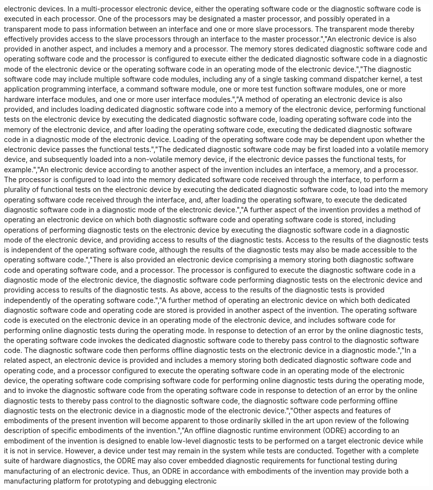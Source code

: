 electronic devices. In a multi-processor electronic device, either the operating software code or the diagnostic software code is executed in each processor. One of the processors may be designated a master processor, and possibly operated in a transparent mode to pass information between an interface and one or more slave processors. The transparent mode thereby effectively provides access to the slave processors through an interface to the master processor.","An electronic device is also provided in another aspect, and includes a memory and a processor. The memory stores dedicated diagnostic software code and operating software code and the processor is configured to execute either the dedicated diagnostic software code in a diagnostic mode of the electronic device or the operating software code in an operating mode of the electronic device.","The diagnostic software code may include multiple software code modules, including any of a single tasking command dispatcher kernel, a test application programming interface, a command software module, one or more test function software modules, one or more hardware interface modules, and one or more user interface modules.","A method of operating an electronic device is also provided, and includes loading dedicated diagnostic software code into a memory of the electronic device, performing functional tests on the electronic device by executing the dedicated diagnostic software code, loading operating software code into the memory of the electronic device, and after loading the operating software code, executing the dedicated diagnostic software code in a diagnostic mode of the electronic device. Loading of the operating software code may be dependent upon whether the electronic device passes the functional tests.","The dedicated diagnostic software code may be first loaded into a volatile memory device, and subsequently loaded into a non-volatile memory device, if the electronic device passes the functional tests, for example.","An electronic device according to another aspect of the invention includes an interface, a memory, and a processor. The processor is configured to load into the memory dedicated software code received through the interface, to perform a plurality of functional tests on the electronic device by executing the dedicated diagnostic software code, to load into the memory operating software code received through the interface, and, after loading the operating software, to execute the dedicated diagnostic software code in a diagnostic mode of the electronic device.","A further aspect of the invention provides a method of operating an electronic device on which both diagnostic software code and operating software code is stored, including operations of performing diagnostic tests on the electronic device by executing the diagnostic software code in a diagnostic mode of the electronic device, and providing access to results of the diagnostic tests. Access to the results of the diagnostic tests is independent of the operating software code, although the results of the diagnostic tests may also be made accessible to the operating software code.","There is also provided an electronic device comprising a memory storing both diagnostic software code and operating software code, and a processor. The processor is configured to execute the diagnostic software code in a diagnostic mode of the electronic device, the diagnostic software code performing diagnostic tests on the electronic device and providing access to results of the diagnostic tests. As above, access to the results of the diagnostic tests is provided independently of the operating software code.","A further method of operating an electronic device on which both dedicated diagnostic software code and operating code are stored is provided in another aspect of the invention. The operating software code is executed on the electronic device in an operating mode of the electronic device, and includes software code for performing online diagnostic tests during the operating mode. In response to detection of an error by the online diagnostic tests, the operating software code invokes the dedicated diagnostic software code to thereby pass control to the diagnostic software code. The diagnostic software code then performs offline diagnostic tests on the electronic device in a diagnostic mode.","In a related aspect, an electronic device is provided and includes a memory storing both dedicated diagnostic software code and operating code, and a processor configured to execute the operating software code in an operating mode of the electronic device, the operating software code comprising software code for performing online diagnostic tests during the operating mode, and to invoke the diagnostic software code from the operating software code in response to detection of an error by the online diagnostic tests to thereby pass control to the diagnostic software code, the diagnostic software code performing offline diagnostic tests on the electronic device in a diagnostic mode of the electronic device.","Other aspects and features of embodiments of the present invention will become apparent to those ordinarily skilled in the art upon review of the following description of specific embodiments of the invention.","An offline diagnostic runtime environment (ODRE) according to an embodiment of the invention is designed to enable low-level diagnostic tests to be performed on a target electronic device while it is not in service. However, a device under test may remain in the system while tests are conducted. Together with a complete suite of hardware diagnostics, the ODRE may also cover embedded diagnostic requirements for functional testing during manufacturing of an electronic device. Thus, an ODRE in accordance with embodiments of the invention may provide both a manufacturing platform for prototyping and debugging electronic